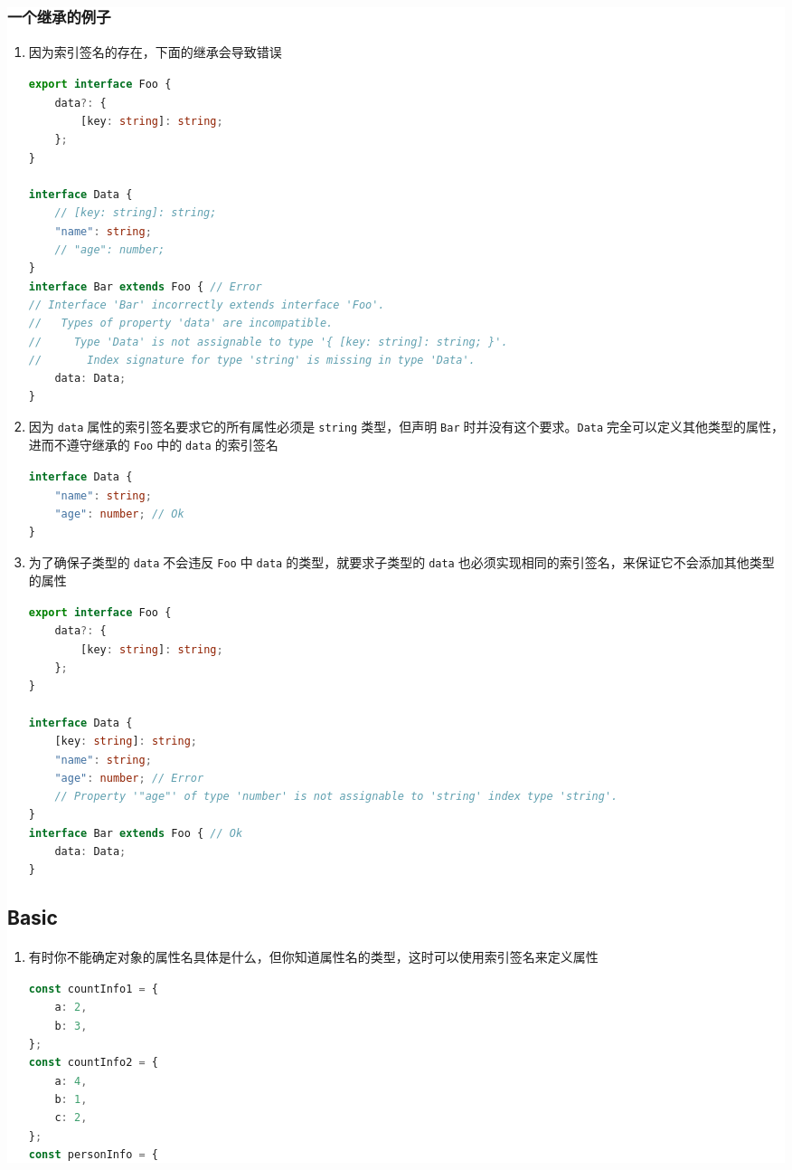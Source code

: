 
### 一个继承的例子
1. 因为索引签名的存在，下面的继承会导致错误
    ```ts
    export interface Foo {
        data?: {
            [key: string]: string;
        };
    }

    interface Data {
        // [key: string]: string;
        "name": string;
        // "age": number;
    }
    interface Bar extends Foo { // Error
    // Interface 'Bar' incorrectly extends interface 'Foo'.
    //   Types of property 'data' are incompatible.
    //     Type 'Data' is not assignable to type '{ [key: string]: string; }'.
    //       Index signature for type 'string' is missing in type 'Data'.
        data: Data;
    }
    ```
2. 因为 `data` 属性的索引签名要求它的所有属性必须是 `string` 类型，但声明 `Bar` 时并没有这个要求。`Data` 完全可以定义其他类型的属性，进而不遵守继承的 `Foo` 中的 `data` 的索引签名
    ```ts
    interface Data {
        "name": string;
        "age": number; // Ok
    }
    ```
3. 为了确保子类型的 `data` 不会违反 `Foo` 中 `data` 的类型，就要求子类型的 `data` 也必须实现相同的索引签名，来保证它不会添加其他类型的属性
    ```ts
    export interface Foo {
        data?: {
            [key: string]: string;
        };
    }

    interface Data {
        [key: string]: string;
        "name": string;
        "age": number; // Error
        // Property '"age"' of type 'number' is not assignable to 'string' index type 'string'.
    }
    interface Bar extends Foo { // Ok
        data: Data;
    }
    ```


## Basic
1. 有时你不能确定对象的属性名具体是什么，但你知道属性名的类型，这时可以使用索引签名来定义属性
    ```ts
    const countInfo1 = {
        a: 2,
        b: 3,
    };
    const countInfo2 = {
        a: 4,
        b: 1,
        c: 2,
    };
    const personInfo = {
